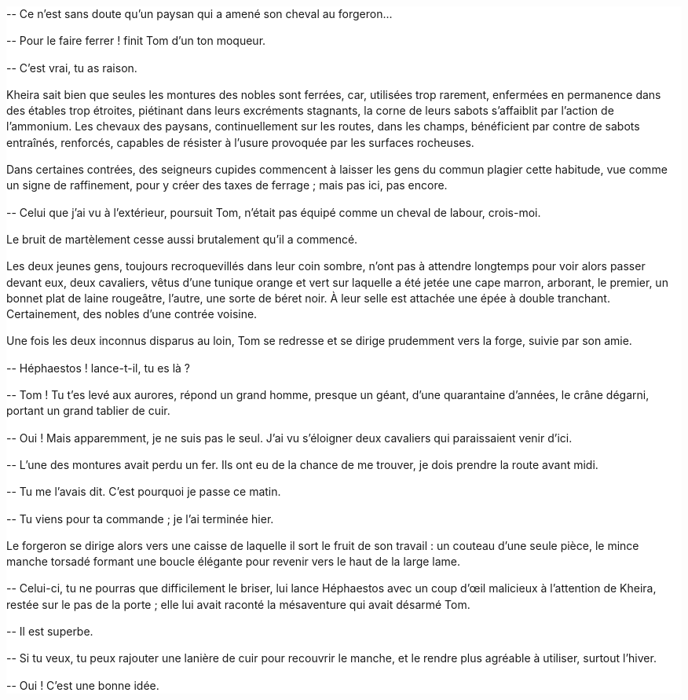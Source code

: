 -- Ce n’est sans doute qu’un paysan qui a amené son cheval au forgeron...

-- Pour le faire ferrer ! finit Tom d’un ton moqueur.

-- C’est vrai, tu as raison.

Kheira sait bien que seules les montures des nobles sont ferrées, car, utilisées trop rarement, enfermées en permanence dans des étables trop étroites, piétinant dans leurs excréments stagnants, la corne de leurs sabots s’affaiblit par l’action de l’ammonium. Les chevaux des paysans, continuellement sur les routes, dans les champs, bénéficient par contre de sabots entraînés, renforcés, capables de résister à l’usure provoquée par les surfaces rocheuses.

Dans certaines contrées, des seigneurs cupides commencent à laisser les gens du commun plagier cette habitude, vue comme un signe de raffinement, pour y créer des taxes de ferrage ; mais pas ici, pas encore.

-- Celui que j’ai vu à l’extérieur, poursuit Tom, n’était pas équipé comme un cheval de labour, crois-moi.

Le bruit de martèlement cesse aussi brutalement qu’il a commencé.

Les deux jeunes gens, toujours recroquevillés dans leur coin sombre, n’ont pas à attendre longtemps pour voir alors passer devant eux, deux cavaliers, vêtus d’une tunique orange et vert sur laquelle a été jetée une cape marron, arborant, le premier, un bonnet plat de laine rougeâtre, l’autre, une sorte de béret noir. À leur selle est attachée une épée à double tranchant. Certainement, des nobles d’une contrée voisine.

Une fois les deux inconnus disparus au loin, Tom se redresse et se dirige prudemment vers la forge, suivie par son amie.

-- Héphaestos ! lance-t-il, tu es là ?

-- Tom ! Tu t’es levé aux aurores, répond un grand homme, presque un géant, d’une quarantaine d’années, le crâne dégarni, portant un grand tablier de cuir.

-- Oui ! Mais apparemment, je ne suis pas le seul. J’ai vu s’éloigner deux cavaliers qui paraissaient venir d’ici.

-- L’une des montures avait perdu un fer. Ils ont eu de la chance de me trouver, je dois prendre la route avant midi.

-- Tu me l’avais dit. C’est pourquoi je passe ce matin.

-- Tu viens pour ta commande ; je l’ai terminée hier.

Le forgeron se dirige alors vers une caisse de laquelle il sort le fruit de son travail : un couteau d’une seule pièce, le mince manche torsadé formant une boucle élégante pour revenir vers le haut de la large lame.

-- Celui-ci, tu ne pourras que difficilement le briser, lui lance Héphaestos avec un coup d’œil malicieux à l’attention de Kheira, restée sur le pas de la porte ; elle lui avait raconté la mésaventure qui avait désarmé Tom.

-- Il est superbe.

-- Si tu veux, tu peux rajouter une lanière de cuir pour recouvrir le manche, et le rendre plus agréable à utiliser, surtout l’hiver.

-- Oui ! C’est une bonne idée.
